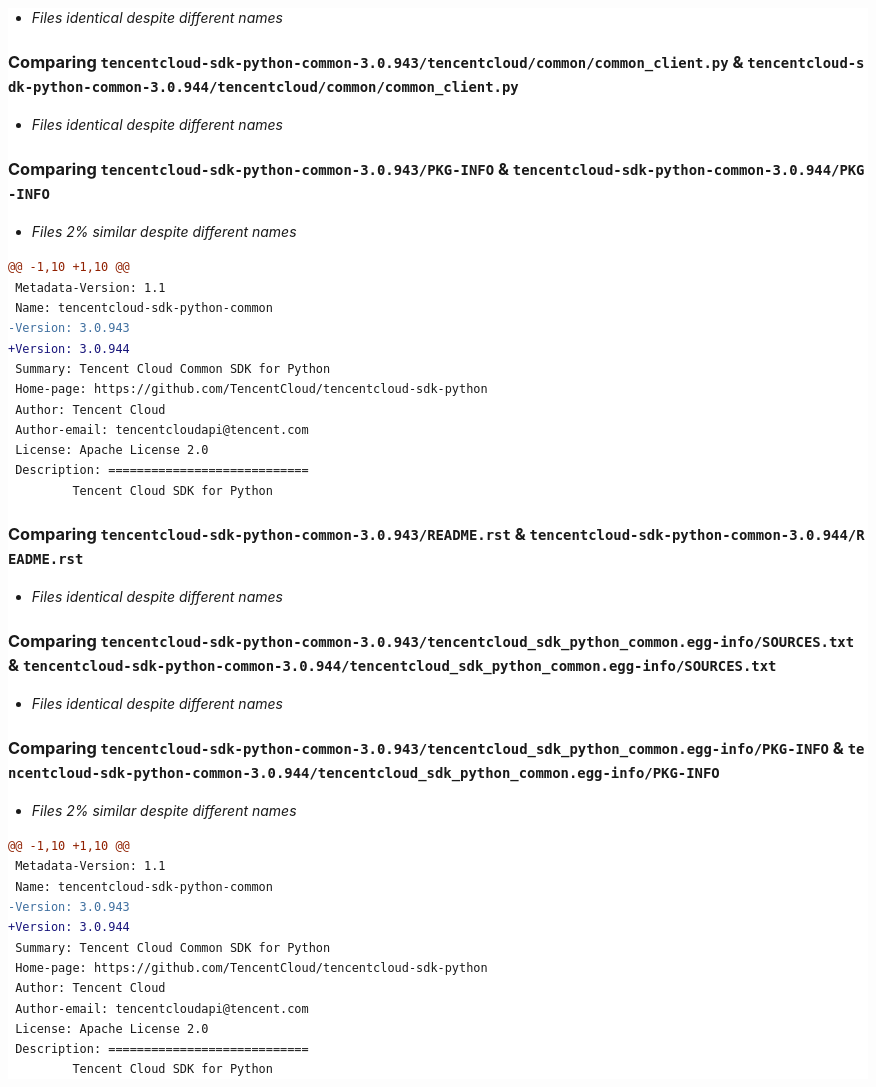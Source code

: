  * *Files identical despite different names*

### Comparing `tencentcloud-sdk-python-common-3.0.943/tencentcloud/common/common_client.py` & `tencentcloud-sdk-python-common-3.0.944/tencentcloud/common/common_client.py`

 * *Files identical despite different names*

### Comparing `tencentcloud-sdk-python-common-3.0.943/PKG-INFO` & `tencentcloud-sdk-python-common-3.0.944/PKG-INFO`

 * *Files 2% similar despite different names*

```diff
@@ -1,10 +1,10 @@
 Metadata-Version: 1.1
 Name: tencentcloud-sdk-python-common
-Version: 3.0.943
+Version: 3.0.944
 Summary: Tencent Cloud Common SDK for Python
 Home-page: https://github.com/TencentCloud/tencentcloud-sdk-python
 Author: Tencent Cloud
 Author-email: tencentcloudapi@tencent.com
 License: Apache License 2.0
 Description: ============================
         Tencent Cloud SDK for Python
```

### Comparing `tencentcloud-sdk-python-common-3.0.943/README.rst` & `tencentcloud-sdk-python-common-3.0.944/README.rst`

 * *Files identical despite different names*

### Comparing `tencentcloud-sdk-python-common-3.0.943/tencentcloud_sdk_python_common.egg-info/SOURCES.txt` & `tencentcloud-sdk-python-common-3.0.944/tencentcloud_sdk_python_common.egg-info/SOURCES.txt`

 * *Files identical despite different names*

### Comparing `tencentcloud-sdk-python-common-3.0.943/tencentcloud_sdk_python_common.egg-info/PKG-INFO` & `tencentcloud-sdk-python-common-3.0.944/tencentcloud_sdk_python_common.egg-info/PKG-INFO`

 * *Files 2% similar despite different names*

```diff
@@ -1,10 +1,10 @@
 Metadata-Version: 1.1
 Name: tencentcloud-sdk-python-common
-Version: 3.0.943
+Version: 3.0.944
 Summary: Tencent Cloud Common SDK for Python
 Home-page: https://github.com/TencentCloud/tencentcloud-sdk-python
 Author: Tencent Cloud
 Author-email: tencentcloudapi@tencent.com
 License: Apache License 2.0
 Description: ============================
         Tencent Cloud SDK for Python
```

